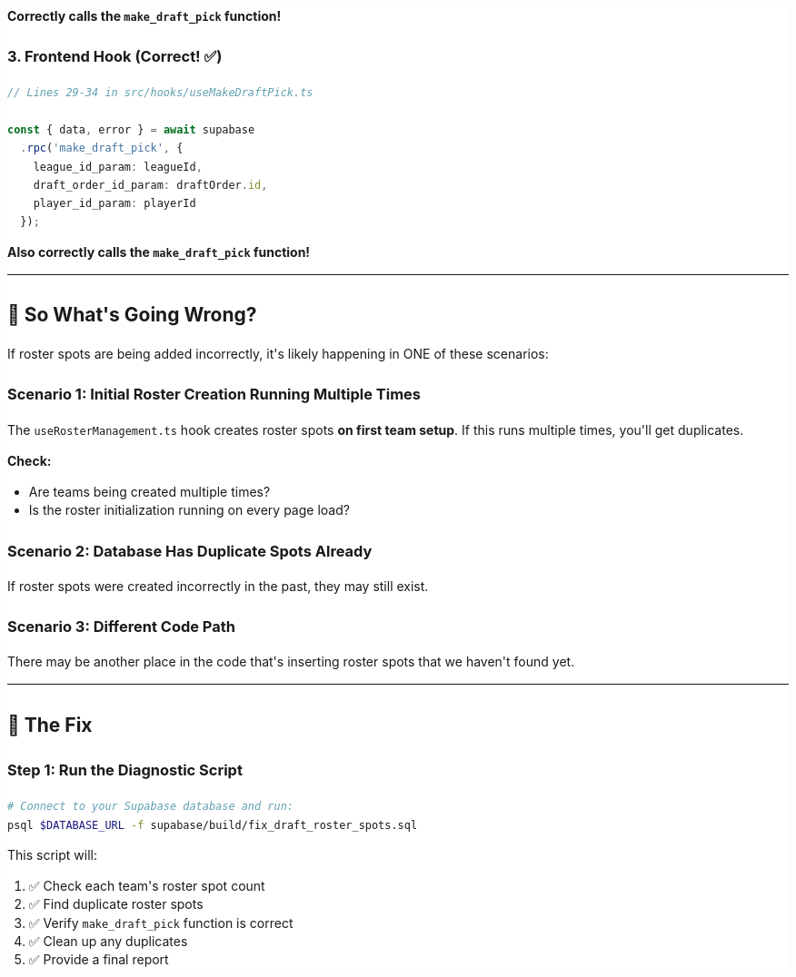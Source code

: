 **Correctly calls the `make_draft_pick` function!**

### 3. Frontend Hook (Correct! ✅)

```typescript
// Lines 29-34 in src/hooks/useMakeDraftPick.ts

const { data, error } = await supabase
  .rpc('make_draft_pick', {
    league_id_param: leagueId,
    draft_order_id_param: draftOrder.id,
    player_id_param: playerId
  });
```

**Also correctly calls the `make_draft_pick` function!**

---

## 🤔 So What's Going Wrong?

If roster spots are being added incorrectly, it's likely happening in ONE of these scenarios:

### Scenario 1: Initial Roster Creation Running Multiple Times

The `useRosterManagement.ts` hook creates roster spots **on first team setup**. If this runs multiple times, you'll get duplicates.

**Check:**
- Are teams being created multiple times?
- Is the roster initialization running on every page load?

### Scenario 2: Database Has Duplicate Spots Already

If roster spots were created incorrectly in the past, they may still exist.

### Scenario 3: Different Code Path

There may be another place in the code that's inserting roster spots that we haven't found yet.

---

## 🔧 The Fix

### Step 1: Run the Diagnostic Script

```bash
# Connect to your Supabase database and run:
psql $DATABASE_URL -f supabase/build/fix_draft_roster_spots.sql
```

This script will:
1. ✅ Check each team's roster spot count
2. ✅ Find duplicate roster spots
3. ✅ Verify `make_draft_pick` function is correct
4. ✅ Clean up any duplicates
5. ✅ Provide a final report
